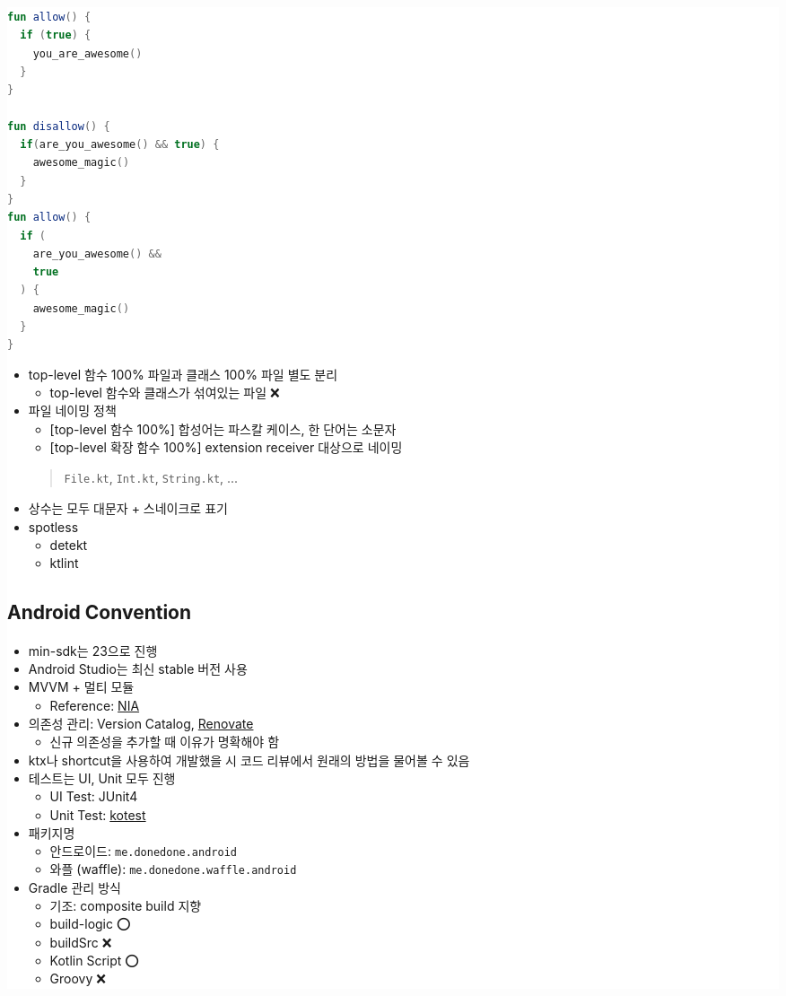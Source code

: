 ```kotlin
fun allow() {
  if (true) {
    you_are_awesome()
  }
}

fun disallow() {
  if(are_you_awesome() && true) {
    awesome_magic()
  }
}
fun allow() {
  if (
    are_you_awesome() &&
    true
  ) {
    awesome_magic()
  }
}
```
- top-level 함수 100% 파일과 클래스 100% 파일 별도 분리
    - top-level 함수와 클래스가 섞여있는 파일 ❌
- 파일 네이밍 정책
    - [top-level 함수 100%] 합성어는 파스칼 케이스, 한 단어는 소문자
    - [top-level 확장 함수 100%] extension receiver 대상으로 네이밍
    > `File.kt`, `Int.kt`, `String.kt`, ... 
- 상수는 모두 대문자 + 스네이크로 표기
- spotless
    - detekt
    - ktlint

## Android Convention

- min-sdk는 23으로 진행
- Android Studio는 최신 stable 버전 사용
- MVVM + 멀티 모듈
    - Reference: [NIA](https://github.com/android/nowinandroid)
- 의존성 관리: Version Catalog, [Renovate](https://www.mend.io/renovate/)
    - 신규 의존성을 추가할 때 이유가 명확해야 함
- ktx나 shortcut을 사용하여 개발했을 시 코드 리뷰에서 원래의 방법을 물어볼 수 있음
- 테스트는 UI, Unit 모두 진행
    - UI Test: JUnit4
    - Unit Test: [kotest](https://kotest.io/)
- 패키지명
    - 안드로이드: `me.donedone.android`
    - 와플 (waffle): `me.donedone.waffle.android`
- Gradle 관리 방식
    - 기조: composite build 지향
    - build-logic ⭕
    - buildSrc ❌
    - Kotlin Script ⭕
    - Groovy ❌
